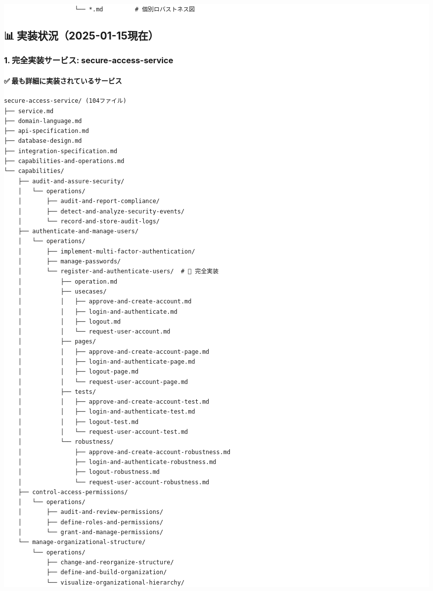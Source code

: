 ```
                    └── *.md         # 個別ロバストネス図
```

## 📊 実装状況（2025-01-15現在）

### 1. 完全実装サービス: secure-access-service

#### ✅ 最も詳細に実装されているサービス
```
secure-access-service/ (104ファイル)
├── service.md
├── domain-language.md
├── api-specification.md
├── database-design.md
├── integration-specification.md
├── capabilities-and-operations.md
└── capabilities/
    ├── audit-and-assure-security/
    │   └── operations/
    │       ├── audit-and-report-compliance/
    │       ├── detect-and-analyze-security-events/
    │       └── record-and-store-audit-logs/
    ├── authenticate-and-manage-users/
    │   └── operations/
    │       ├── implement-multi-factor-authentication/
    │       ├── manage-passwords/
    │       └── register-and-authenticate-users/  # 🎯 完全実装
    │           ├── operation.md
    │           ├── usecases/
    │           │   ├── approve-and-create-account.md
    │           │   ├── login-and-authenticate.md
    │           │   ├── logout.md
    │           │   └── request-user-account.md
    │           ├── pages/
    │           │   ├── approve-and-create-account-page.md
    │           │   ├── login-and-authenticate-page.md
    │           │   ├── logout-page.md
    │           │   └── request-user-account-page.md
    │           ├── tests/
    │           │   ├── approve-and-create-account-test.md
    │           │   ├── login-and-authenticate-test.md
    │           │   ├── logout-test.md
    │           │   └── request-user-account-test.md
    │           └── robustness/
    │               ├── approve-and-create-account-robustness.md
    │               ├── login-and-authenticate-robustness.md
    │               ├── logout-robustness.md
    │               └── request-user-account-robustness.md
    ├── control-access-permissions/
    │   └── operations/
    │       ├── audit-and-review-permissions/
    │       ├── define-roles-and-permissions/
    │       └── grant-and-manage-permissions/
    └── manage-organizational-structure/
        └── operations/
            ├── change-and-reorganize-structure/
            ├── define-and-build-organization/
            └── visualize-organizational-hierarchy/
```
